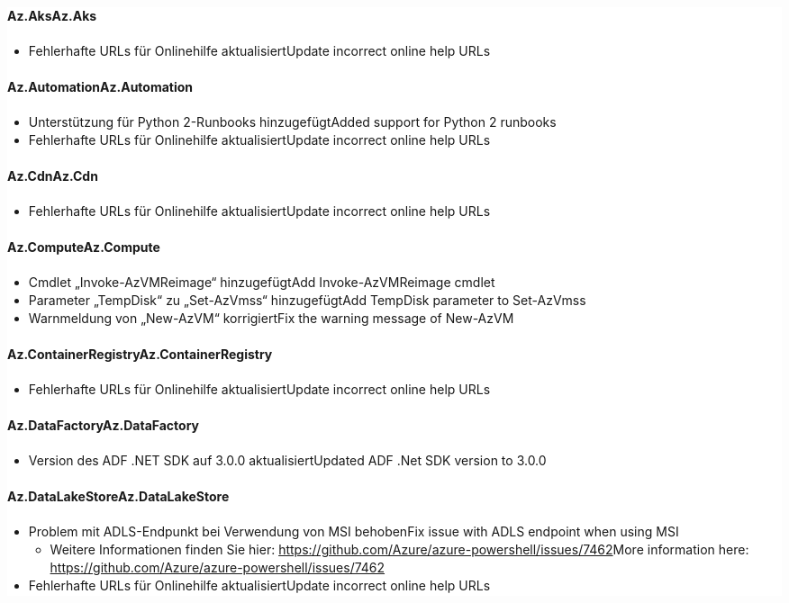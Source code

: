 #### <a name="azaks"></a><span data-ttu-id="2a4f1-387">Az.Aks</span><span class="sxs-lookup"><span data-stu-id="2a4f1-387">Az.Aks</span></span>
* <span data-ttu-id="2a4f1-388">Fehlerhafte URLs für Onlinehilfe aktualisiert</span><span class="sxs-lookup"><span data-stu-id="2a4f1-388">Update incorrect online help URLs</span></span>

#### <a name="azautomation"></a><span data-ttu-id="2a4f1-389">Az.Automation</span><span class="sxs-lookup"><span data-stu-id="2a4f1-389">Az.Automation</span></span>
* <span data-ttu-id="2a4f1-390">Unterstützung für Python 2-Runbooks hinzugefügt</span><span class="sxs-lookup"><span data-stu-id="2a4f1-390">Added support for Python 2 runbooks</span></span>
* <span data-ttu-id="2a4f1-391">Fehlerhafte URLs für Onlinehilfe aktualisiert</span><span class="sxs-lookup"><span data-stu-id="2a4f1-391">Update incorrect online help URLs</span></span>

#### <a name="azcdn"></a><span data-ttu-id="2a4f1-392">Az.Cdn</span><span class="sxs-lookup"><span data-stu-id="2a4f1-392">Az.Cdn</span></span>
* <span data-ttu-id="2a4f1-393">Fehlerhafte URLs für Onlinehilfe aktualisiert</span><span class="sxs-lookup"><span data-stu-id="2a4f1-393">Update incorrect online help URLs</span></span>

#### <a name="azcompute"></a><span data-ttu-id="2a4f1-394">Az.Compute</span><span class="sxs-lookup"><span data-stu-id="2a4f1-394">Az.Compute</span></span>
* <span data-ttu-id="2a4f1-395">Cmdlet „Invoke-AzVMReimage“ hinzugefügt</span><span class="sxs-lookup"><span data-stu-id="2a4f1-395">Add Invoke-AzVMReimage cmdlet</span></span>
* <span data-ttu-id="2a4f1-396">Parameter „TempDisk“ zu „Set-AzVmss“ hinzugefügt</span><span class="sxs-lookup"><span data-stu-id="2a4f1-396">Add TempDisk parameter to Set-AzVmss</span></span>
* <span data-ttu-id="2a4f1-397">Warnmeldung von „New-AzVM“ korrigiert</span><span class="sxs-lookup"><span data-stu-id="2a4f1-397">Fix the warning message of New-AzVM</span></span>

#### <a name="azcontainerregistry"></a><span data-ttu-id="2a4f1-398">Az.ContainerRegistry</span><span class="sxs-lookup"><span data-stu-id="2a4f1-398">Az.ContainerRegistry</span></span>
* <span data-ttu-id="2a4f1-399">Fehlerhafte URLs für Onlinehilfe aktualisiert</span><span class="sxs-lookup"><span data-stu-id="2a4f1-399">Update incorrect online help URLs</span></span>

#### <a name="azdatafactory"></a><span data-ttu-id="2a4f1-400">Az.DataFactory</span><span class="sxs-lookup"><span data-stu-id="2a4f1-400">Az.DataFactory</span></span>
* <span data-ttu-id="2a4f1-401">Version des ADF .NET SDK auf 3.0.0 aktualisiert</span><span class="sxs-lookup"><span data-stu-id="2a4f1-401">Updated ADF .Net SDK version to 3.0.0</span></span>

#### <a name="azdatalakestore"></a><span data-ttu-id="2a4f1-402">Az.DataLakeStore</span><span class="sxs-lookup"><span data-stu-id="2a4f1-402">Az.DataLakeStore</span></span>
* <span data-ttu-id="2a4f1-403">Problem mit ADLS-Endpunkt bei Verwendung von MSI behoben</span><span class="sxs-lookup"><span data-stu-id="2a4f1-403">Fix issue with ADLS endpoint when using MSI</span></span>
    - <span data-ttu-id="2a4f1-404">Weitere Informationen finden Sie hier: https://github.com/Azure/azure-powershell/issues/7462</span><span class="sxs-lookup"><span data-stu-id="2a4f1-404">More information here: https://github.com/Azure/azure-powershell/issues/7462</span></span>
* <span data-ttu-id="2a4f1-405">Fehlerhafte URLs für Onlinehilfe aktualisiert</span><span class="sxs-lookup"><span data-stu-id="2a4f1-405">Update incorrect online help URLs</span></span>
